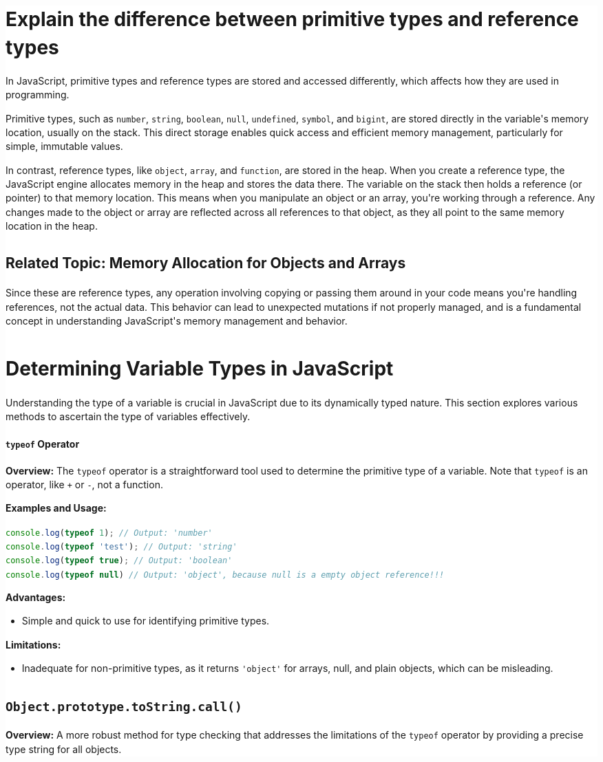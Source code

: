 
# Explain the difference between primitive types and reference types
In JavaScript, primitive types and reference types are stored and accessed differently, which affects how they are used in programming.

Primitive types, such as `number`, `string`, `boolean`, `null`, `undefined`, `symbol`, and `bigint`, are stored directly in the variable's memory location, usually on the stack. This direct storage enables quick access and efficient memory management, particularly for simple, immutable values.

In contrast, reference types, like `object`, `array`, and `function`, are stored in the heap. When you create a reference type, the JavaScript engine allocates memory in the heap and stores the data there. The variable on the stack then holds a reference (or pointer) to that memory location. This means when you manipulate an object or an array, you're working through a reference. Any changes made to the object or array are reflected across all references to that object, as they all point to the same memory location in the heap.

## Related Topic: Memory Allocation for Objects and Arrays
Since these are reference types, any operation involving copying or passing them around in your code means you're handling references, not the actual data. This behavior can lead to unexpected mutations if not properly managed, and is a fundamental concept in understanding JavaScript's memory management and behavior.


# Determining Variable Types in JavaScript

Understanding the type of a variable is crucial in JavaScript due to its dynamically typed nature. This section explores various methods to ascertain the type of variables effectively.

#### `typeof` Operator
**Overview:**
The `typeof` operator is a straightforward tool used to determine the primitive type of a variable. Note that `typeof` is an operator, like `+` or `-`, not a function.

**Examples and Usage:**
```javascript
console.log(typeof 1); // Output: 'number'
console.log(typeof 'test'); // Output: 'string'
console.log(typeof true); // Output: 'boolean'
console.log(typeof null) // Output: 'object', because null is a empty object reference!!!
```

**Advantages:**
- Simple and quick to use for identifying primitive types.

**Limitations:**
- Inadequate for non-primitive types, as it returns `'object'` for arrays, null, and plain objects, which can be misleading.

## `Object.prototype.toString.call()`
**Overview:**
A more robust method for type checking that addresses the limitations of the `typeof` operator by providing a precise type string for all objects.

